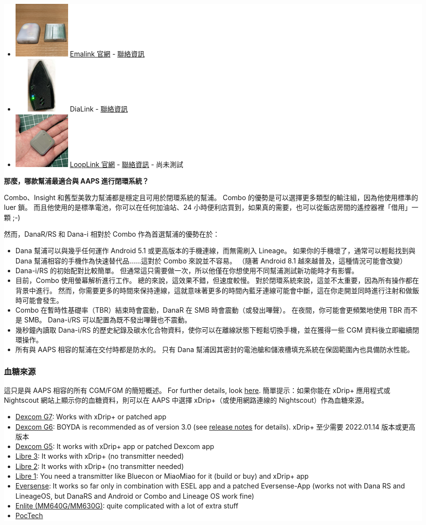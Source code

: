 - ![EmaLink](../images/omnipod/EmaLink.png)  [Emalink 官網](https://github.com/sks01/EmaLink) - [聯絡資訊](mailto:getemalink@gmail.com)
- ![DiaLink](../images/omnipod/DiaLink.png)  DiaLink - [聯絡資訊](mailto:Boshetyn@ukr.net)
- ![LoopLink](../images/omnipod/LoopLink.png)  [LoopLink 官網](https://www.getlooplink.org/) - [聯絡資訊](https://jameswedding.substack.com/) - 尚未測試

**那麼，哪款幫浦最適合與 AAPS 進行閉環系統？**

Combo、Insight 和舊型美敦力幫浦都是穩定且可用於閉環系統的幫浦。 Combo 的優勢是可以選擇更多類型的輸注組，因為他使用標準的 luer 鎖。 而且他使用的是標準電池，你可以在任何加油站、24 小時便利店買到，如果真的需要，也可以從飯店房間的遙控器裡「借用」一顆 ;-)

然而，DanaR/RS 和 Dana-i 相對於 Combo 作為首選幫浦的優勢在於：

- Dana 幫浦可以與幾乎任何運作 Android 5.1 或更高版本的手機連線，而無需刷入 Lineage。 如果你的手機壞了，通常可以輕鬆找到與 Dana 幫浦相容的手機作為快速替代品......這對於 Combo 來說並不容易。 （隨著 Android 8.1 越來越普及，這種情況可能會改變）
- Dana-i/RS 的初始配對比較簡單。 但通常這只需要做一次，所以他僅在你想使用不同幫浦測試新功能時才有影響。
- 目前，Combo 使用螢幕解析進行工作。 總的來說，這效果不錯，但速度較慢。 對於閉環系統來說，這並不太重要，因為所有操作都在背景中進行。 然而，你需要更多的時間來保持連線，這就意味著更多的時間內藍牙連線可能會中斷，這在你走開並同時進行注射和做飯時可能會發生。
- Combo 在暫時性基礎率（TBR）結束時會震動，DanaR 在 SMB 時會震動（或發出嗶聲）。 在夜間，你可能會更頻繁地使用 TBR 而不是 SMB。  Dana-i/RS 可以配置為既不發出嗶聲也不震動。
- 幾秒鐘內讀取 Dana-i/RS 的歷史紀錄及碳水化合物資料，使你可以在離線狀態下輕鬆切換手機，並在獲得一些 CGM 資料後立即繼續閉環操作。
- 所有與 AAPS 相容的幫浦在交付時都是防水的。 只有 Dana 幫浦因其密封的電池艙和儲液槽填充系統在保固範圍內也具備防水性能。

### 血糖來源

這只是與 AAPS 相容的所有 CGM/FGM 的簡短概述。 For further details, look [here](../Getting-Started/CompatiblesCgms.md). 簡單提示：如果你能在 xDrip+ 應用程式或 Nightscout 網站上顯示你的血糖資料，則可以在 AAPS 中選擇 xDrip+（或使用網路連線的 Nightscout）作為血糖來源。

- [Dexcom G7](../CompatibleCgms/DexcomG7.md): Works with xDrip+ or patched app
- [Dexcom G6](../CompatibleCgms/DexcomG6.md): BOYDA is recommended as of version 3.0 (see [release notes](../Installing-AndroidAPS/Releasenotes.md#version-300) for details). xDrip+ 至少需要 2022.01.14 版本或更高版本
- [Dexcom G5](../CompatibleCgms/DexcomG5.md): It works with xDrip+ app or patched Dexcom app
- [Libre 3](../CompatibleCgms/Libre3.md): It works with xDrip+ (no transmitter needed)
- [Libre 2](../CompatibleCgms/Libre2.md): It works with xDrip+ (no transmitter needed)
- [Libre 1](../CompatibleCgms/Libre1.md): You need a transmitter like Bluecon or MiaoMiao for it (build or buy) and xDrip+ app
- [Eversense](../CompatibleCgms/Eversense.md): It works so far only in combination with ESEL app and a patched Eversense-App (works not with Dana RS and LineageOS, but DanaRS and Android or Combo and Lineage OS work fine)
- [Enlite (MM640G/MM630G)](../CompatibleCgms/MM640g.md): quite complicated with a lot of extra stuff
- [PocTech](../CompatibleCgms/PocTech.md)
